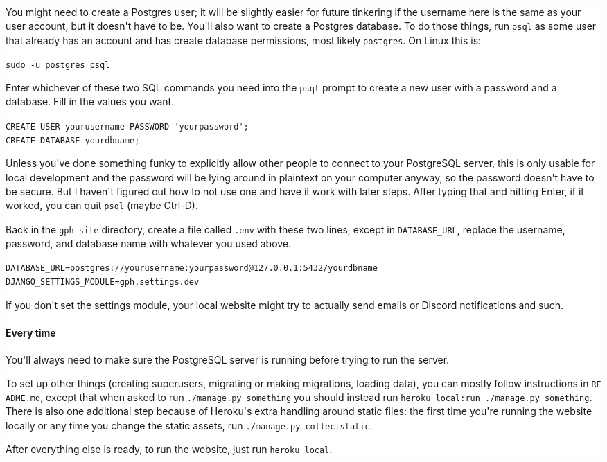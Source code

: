 You might need to create a Postgres user; it will be slightly easier for future tinkering if the username here is the same as your user account, but it doesn't have to be. You'll also want to create a Postgres database. To do those things, run `psql` as some user that already has an account and has create database permissions, most likely `postgres`. On Linux this is:

```
sudo -u postgres psql
```

Enter whichever of these two SQL commands you need into the `psql` prompt to create a new user with a password and a database. Fill in the values you want.

```
CREATE USER yourusername PASSWORD 'yourpassword';
CREATE DATABASE yourdbname;
```

Unless you've done something funky to explicitly allow other people to connect to your PostgreSQL server, this is only usable for local development and the password will be lying around in plaintext on your computer anyway, so the password doesn't have to be secure. But I haven't figured out how to not use one and have it work with later steps. After typing that and hitting Enter, if it worked, you can quit `psql` (maybe Ctrl-D).

Back in the `gph-site` directory, create a file called `.env` with these two lines, except in `DATABASE_URL`, replace the username, password, and database name with whatever you used above.

```
DATABASE_URL=postgres://yourusername:yourpassword@127.0.0.1:5432/yourdbname
DJANGO_SETTINGS_MODULE=gph.settings.dev
```

If you don't set the settings module, your local website might try to actually send emails or Discord notifications and such.

#### Every time

You'll always need to make sure the PostgreSQL server is running before trying to run the server.

To set up other things (creating superusers, migrating or making migrations, loading data), you can mostly follow instructions in `README.md`, except that when asked to run `./manage.py something` you should instead run `heroku local:run ./manage.py something`. There is also one additional step because of Heroku's extra handling around static files: the first time you're running the website locally or any time you change the static assets, run `./manage.py collectstatic`.

After everything else is ready, to run the website, just run `heroku local`.
